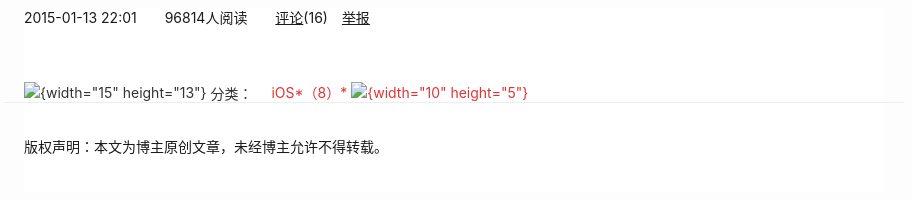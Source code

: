 </div>

<div>

<span style="margin:0px 5px 0px 0px;">2015-01-13 22:01</span> <span
title="阅读次数"
style="margin:0px 5px;padding:0px 0px 0px 14px;background:url(&quot;&quot;) 0% 50% no-repeat;">96814人阅读</span>
<span title="评论次数"
style="margin:0px 5px;padding:0px 0px 0px 14px;background:url(&quot;&quot;) 0% 50% no-repeat;">
[评论](http://blog.csdn.net/phunxm/article/details/42685597#comments)(16)</span>
<span style="margin:0px 5px;">
[举报](http://blog.csdn.net/phunxm/article/details/42685597#report "举报")</span>

</div>

<span
style="color:rgb(153, 153, 153);font-style:normal;font-variant:normal;font-weight:normal;font-size:12px;line-height:22px;font-family:Arial;text-align:right;display:block;height:0px;clear:both;visibility:hidden;">.</span>

</div>

<div
style="display:block;margin:0px -20px;border-bottom-style:solid;border-bottom-width:1px;border-bottom-color:rgb(237, 237, 237);padding:0px 20px;height:46px;">

<div style="display:inline-block;font-size:14px;color:rgb(51, 51, 51);">

![](iOS%20Provisioning%20Profile(Certificate)与Code%20Signing_files/category_icon.jpg){width="15"
height="13"} <span
style="display:inline-block;vertical-align:middle;">分类：</span>

</div>

<div
style="display:inline-block;font-size:14px;color:rgb(223, 52, 52);">

<span
style="display:inline-block;margin-left:15px;cursor:pointer;line-height:46px;position:relative;">
<span>iOS*（8）*</span>
![](iOS%20Provisioning%20Profile(Certificate)与Code%20Signing_files/1db119b0089be63f5674c35ec53f1d8f.jpg){width="10"
height="5"} </span>

</div>

<span
style="display:block;height:0px;clear:both;visibility:hidden;">.</span>

</div>

<div style="padding:20px 0px;">

版权声明：本文为博主原创文章，未经博主允许不得转载。

</div>

<div style="clear:both;">
